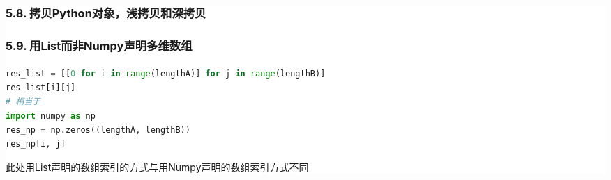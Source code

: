 


### 5.8. 拷贝Python对象，浅拷贝和深拷贝

### 5.9. 用List而非Numpy声明多维数组

```Python
res_list = [[0 for i in range(lengthA)] for j in range(lengthB)]
res_list[i][j]
# 相当于
import numpy as np
res_np = np.zeros((lengthA, lengthB))
res_np[i, j]
```
此处用List声明的数组索引的方式与用Numpy声明的数组索引方式不同
